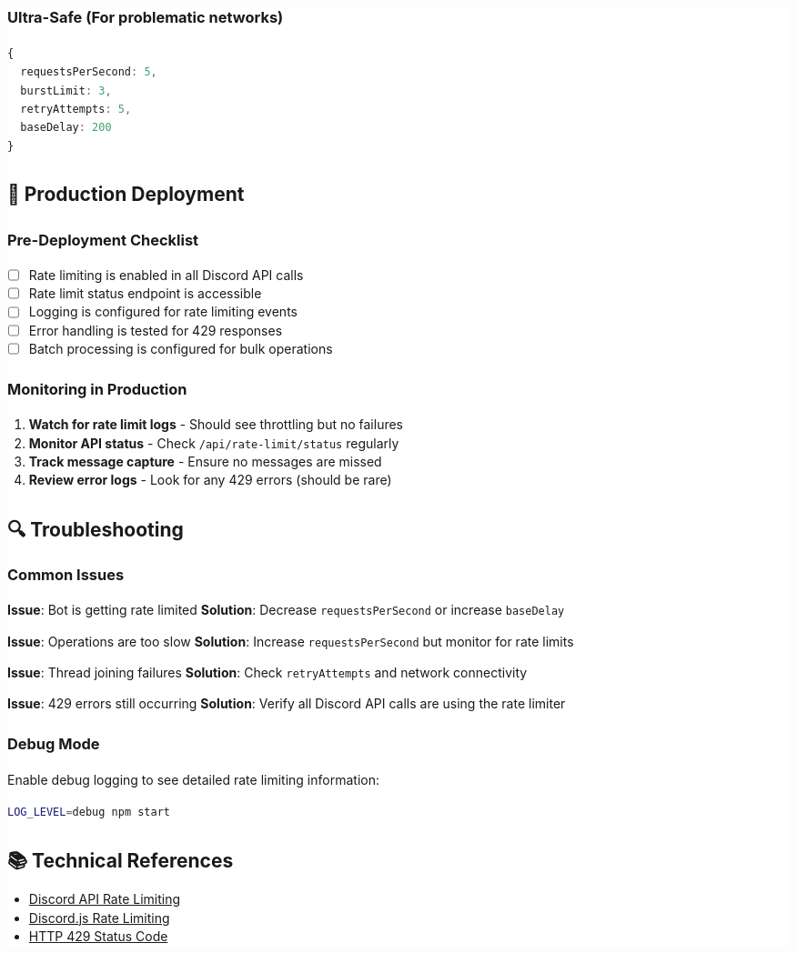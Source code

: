 ### Ultra-Safe (For problematic networks)
```typescript
{
  requestsPerSecond: 5,
  burstLimit: 3,
  retryAttempts: 5,
  baseDelay: 200
}
```

## 🚀 Production Deployment

### Pre-Deployment Checklist
- [ ] Rate limiting is enabled in all Discord API calls
- [ ] Rate limit status endpoint is accessible
- [ ] Logging is configured for rate limiting events
- [ ] Error handling is tested for 429 responses
- [ ] Batch processing is configured for bulk operations

### Monitoring in Production
1. **Watch for rate limit logs** - Should see throttling but no failures
2. **Monitor API status** - Check `/api/rate-limit/status` regularly
3. **Track message capture** - Ensure no messages are missed
4. **Review error logs** - Look for any 429 errors (should be rare)

## 🔍 Troubleshooting

### Common Issues

**Issue**: Bot is getting rate limited
**Solution**: Decrease `requestsPerSecond` or increase `baseDelay`

**Issue**: Operations are too slow
**Solution**: Increase `requestsPerSecond` but monitor for rate limits

**Issue**: Thread joining failures
**Solution**: Check `retryAttempts` and network connectivity

**Issue**: 429 errors still occurring
**Solution**: Verify all Discord API calls are using the rate limiter

### Debug Mode
Enable debug logging to see detailed rate limiting information:
```bash
LOG_LEVEL=debug npm start
```

## 📚 Technical References

- [Discord API Rate Limiting](https://discord.com/developers/docs/topics/rate-limits)
- [Discord.js Rate Limiting](https://discordjs.guide/popular-topics/common-questions.html#how-do-i-implement-rate-limiting)
- [HTTP 429 Status Code](https://developer.mozilla.org/en-US/docs/Web/HTTP/Status/429)

